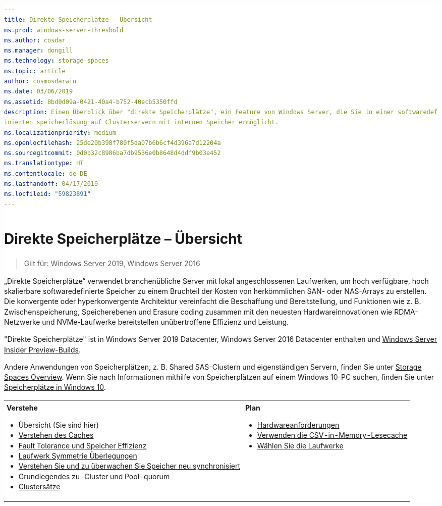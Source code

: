 ```yaml
---
title: Direkte Speicherplätze – Übersicht
ms.prod: windows-server-threshold
ms.author: cosdar
ms.manager: dongill
ms.technology: storage-spaces
ms.topic: article
author: cosmosdarwin
ms.date: 03/06/2019
ms.assetid: 8bd0d09a-0421-40a4-b752-40ecb5350ffd
description: Einen Überblick über "direkte Speicherplätze", ein Feature von Windows Server, die Sie in einer softwaredefinierten speicherlösung auf Clusterservern mit internen Speicher ermöglicht.
ms.localizationpriority: medium
ms.openlocfilehash: 25de20b398f780f5da07b6b6cf4d396a7d12204a
ms.sourcegitcommit: 0d0b32c8986ba7db9536e0b8648d4ddf9b03e452
ms.translationtype: HT
ms.contentlocale: de-DE
ms.lasthandoff: 04/17/2019
ms.locfileid: "59823891"
---
```

# <a name="storage-spaces-direct-overview"></a>Direkte Speicherplätze – Übersicht

>Gilt für: Windows Server 2019, Windows Server 2016

„Direkte Speicherplätze“ verwendet branchenübliche Server mit lokal angeschlossenen Laufwerken, um hoch verfügbare, hoch skalierbare softwaredefinierte Speicher zu einem Bruchteil der Kosten von herkömmlichen SAN- oder NAS-Arrays zu erstellen. Die konvergente oder hyperkonvergente Architektur vereinfacht die Beschaffung und Bereitstellung, und Funktionen wie z. B. Zwischenspeicherung, Speicherebenen und Erasure coding zusammen mit den neuesten Hardwareinnovationen wie RDMA-Netzwerke und NVMe-Laufwerke bereitstellen unübertroffene Effizienz und Leistung.

"Direkte Speicherplätze" ist in Windows Server 2019 Datacenter, Windows Server 2016 Datacenter enthalten und [Windows Server Insider Preview-Builds](https://insider.windows.com/for-business-getting-started-server/). 

Andere Anwendungen von Speicherplätzen, z. B. Shared SAS-Clustern und eigenständigen Servern, finden Sie unter [Storage Spaces Overview](overview.md). Wenn Sie nach Informationen mithilfe von Speicherplätzen auf einem Windows 10-PC suchen, finden Sie unter [Speicherplätze in Windows 10](https://support.microsoft.com/help/12438/windows-10-storage-spaces).

<table>
    <tr style="border: 0;">
        <td style="padding: 5px; border: 0;">
            <strong>Verstehe</a></strong>
            <ul>
              <li>Übersicht (Sie sind hier)</li>
              <li><a href="understand-the-cache.md">Verstehen des Caches</a></li>
              <li><a href="storage-spaces-fault-tolerance.md">Fault Tolerance und Speicher Effizienz</a></li>
              <li><a href="drive-symmetry-considerations.md">Laufwerk Symmetrie Überlegungen</a></li>
              <li><a href="understand-storage-resync.md">Verstehen Sie und zu überwachen Sie Speicher neu synchronisiert</a></li>
              <li><a href="understand-quorum.md">Grundlegendes zu-Cluster und Pool-quorum</a></li>
              <li><a href="cluster-sets.md">Clustersätze</a></li>
            </ul>
        </td>
        <td style="padding: 5px; border: 0;">
            <strong>Plan</a></strong>
            <ul>
              <li><a href="storage-spaces-direct-hardware-requirements.md">Hardwareanforderungen</a></li>
              <li><a href="csv-cache.md">Verwenden die CSV-in-Memory-Lesecache</li>
              <li><a href="choosing-drives.md">Wählen Sie die Laufwerke</a></li>